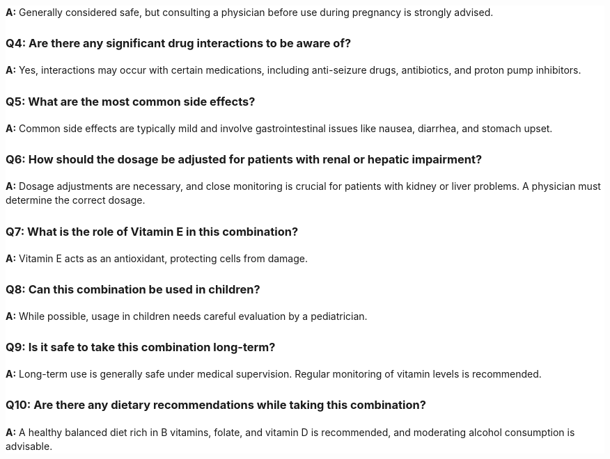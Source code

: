 **A:** Generally considered safe, but consulting a physician before use during pregnancy is strongly advised.

### **Q4: Are there any significant drug interactions to be aware of?**

**A:** Yes, interactions may occur with certain medications, including anti-seizure drugs, antibiotics, and proton pump inhibitors.

### **Q5: What are the most common side effects?**

**A:**  Common side effects are typically mild and involve gastrointestinal issues like nausea, diarrhea, and stomach upset.

### **Q6:  How should the dosage be adjusted for patients with renal or hepatic impairment?**

**A:**  Dosage adjustments are necessary, and close monitoring is crucial for patients with kidney or liver problems. A physician must determine the correct dosage.

### **Q7:  What is the role of Vitamin E in this combination?**

**A:**  Vitamin E acts as an antioxidant, protecting cells from damage.

### **Q8: Can this combination be used in children?**

**A:**  While possible, usage in children needs careful evaluation by a pediatrician. 

### **Q9: Is it safe to take this combination long-term?**

**A:**  Long-term use is generally safe under medical supervision. Regular monitoring of vitamin levels is recommended.

### **Q10: Are there any dietary recommendations while taking this combination?**

**A:** A healthy balanced diet rich in B vitamins, folate, and vitamin D is recommended, and moderating alcohol consumption is advisable.



